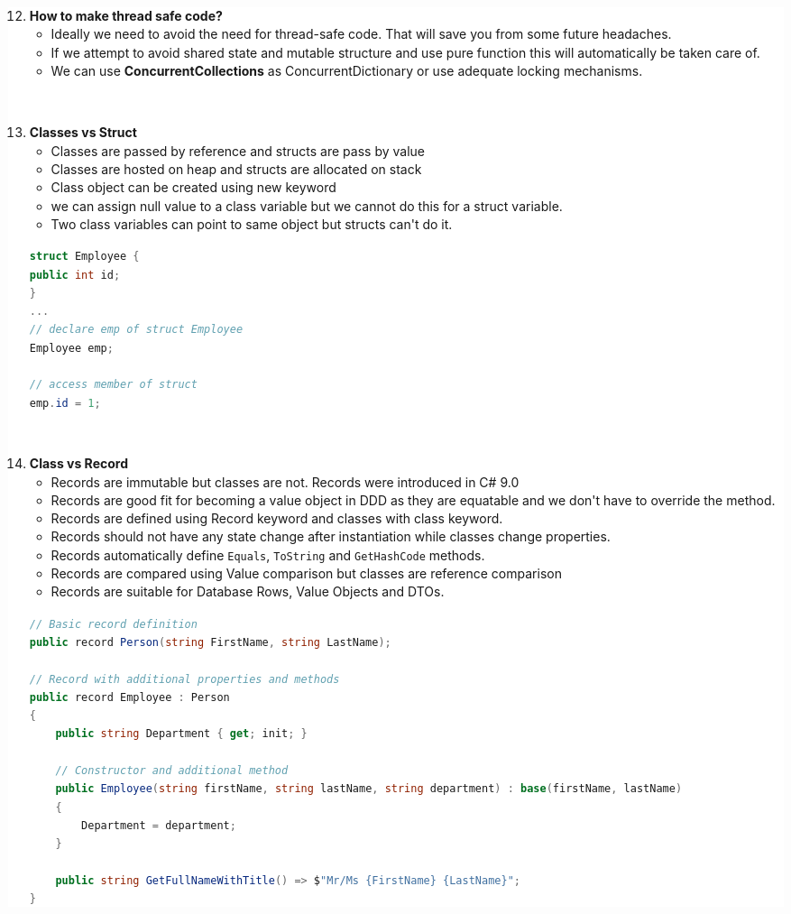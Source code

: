 12. **How to make thread safe code?**
    * Ideally we need to avoid the need for thread-safe code. That will save you from some future headaches. 
    * If we attempt to avoid shared state and mutable structure and use pure function this will automatically be taken care of. 
    * We can use **ConcurrentCollections** as ConcurrentDictionary or use adequate locking mechanisms. 
<br/>

13. **Classes vs Struct**
    * Classes are passed by reference and structs are pass by value
    * Classes are hosted on heap and structs are allocated on stack
    * Class object can be created using new keyword
    * we can assign null value to a class variable but we cannot do this for a struct variable. 
    * Two class variables can point to same object but structs can't do it. 
    ```csharp
    struct Employee {
    public int id;
    }
    ... 
    // declare emp of struct Employee
    Employee emp;

    // access member of struct      
    emp.id = 1;
    ```
<br/>

14. **Class vs Record**
    * Records are immutable but classes are not. Records were introduced in C# 9.0
    * Records are good fit for becoming a value object in DDD as they are equatable and we don't have to override the method.
    * Records are defined using Record keyword and classes with class keyword.
    * Records should not have any state change after instantiation while classes change properties.
    * Records automatically define `Equals`, `ToString` and `GetHashCode` methods.
    * Records are compared using Value comparison but classes are reference comparison
    * Records are suitable for Database Rows, Value Objects and DTOs.
    ```csharp
    // Basic record definition
    public record Person(string FirstName, string LastName);

    // Record with additional properties and methods
    public record Employee : Person
    {
        public string Department { get; init; }

        // Constructor and additional method
        public Employee(string firstName, string lastName, string department) : base(firstName, lastName)
        {
            Department = department;
        }

        public string GetFullNameWithTitle() => $"Mr/Ms {FirstName} {LastName}";
    }
